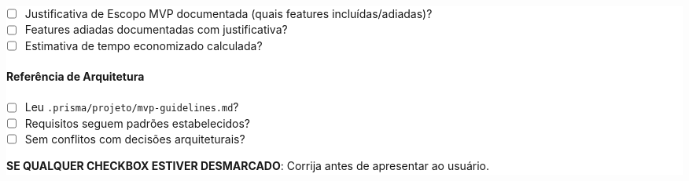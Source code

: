 - [ ] Justificativa de Escopo MVP documentada (quais features incluídas/adiadas)?
- [ ] Features adiadas documentadas com justificativa?
- [ ] Estimativa de tempo economizado calculada?

#### Referência de Arquitetura

- [ ] Leu `.prisma/projeto/mvp-guidelines.md`?
- [ ] Requisitos seguem padrões estabelecidos?
- [ ] Sem conflitos com decisões arquiteturais?

**SE QUALQUER CHECKBOX ESTIVER DESMARCADO**: Corrija antes de apresentar ao usuário.
